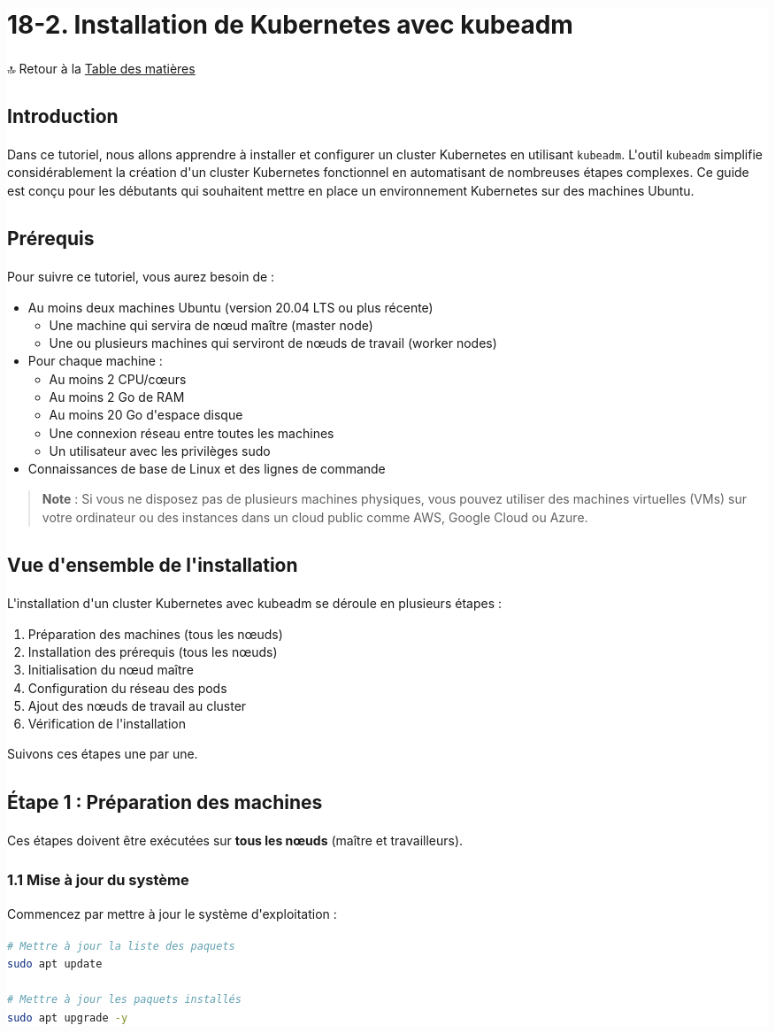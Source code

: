 # 18-2. Installation de Kubernetes avec kubeadm

🔝 Retour à la [Table des matières](#table-des-matières)

## Introduction

Dans ce tutoriel, nous allons apprendre à installer et configurer un cluster Kubernetes en utilisant `kubeadm`. L'outil `kubeadm` simplifie considérablement la création d'un cluster Kubernetes fonctionnel en automatisant de nombreuses étapes complexes. Ce guide est conçu pour les débutants qui souhaitent mettre en place un environnement Kubernetes sur des machines Ubuntu.

## Prérequis

Pour suivre ce tutoriel, vous aurez besoin de :

- Au moins deux machines Ubuntu (version 20.04 LTS ou plus récente)
  - Une machine qui servira de nœud maître (master node)
  - Une ou plusieurs machines qui serviront de nœuds de travail (worker nodes)
- Pour chaque machine :
  - Au moins 2 CPU/cœurs
  - Au moins 2 Go de RAM
  - Au moins 20 Go d'espace disque
  - Une connexion réseau entre toutes les machines
  - Un utilisateur avec les privilèges sudo
- Connaissances de base de Linux et des lignes de commande

> **Note** : Si vous ne disposez pas de plusieurs machines physiques, vous pouvez utiliser des machines virtuelles (VMs) sur votre ordinateur ou des instances dans un cloud public comme AWS, Google Cloud ou Azure.

## Vue d'ensemble de l'installation

L'installation d'un cluster Kubernetes avec kubeadm se déroule en plusieurs étapes :

1. Préparation des machines (tous les nœuds)
2. Installation des prérequis (tous les nœuds)
3. Initialisation du nœud maître
4. Configuration du réseau des pods
5. Ajout des nœuds de travail au cluster
6. Vérification de l'installation

Suivons ces étapes une par une.

## Étape 1 : Préparation des machines

Ces étapes doivent être exécutées sur **tous les nœuds** (maître et travailleurs).

### 1.1 Mise à jour du système

Commencez par mettre à jour le système d'exploitation :

```bash
# Mettre à jour la liste des paquets
sudo apt update

# Mettre à jour les paquets installés
sudo apt upgrade -y
```
